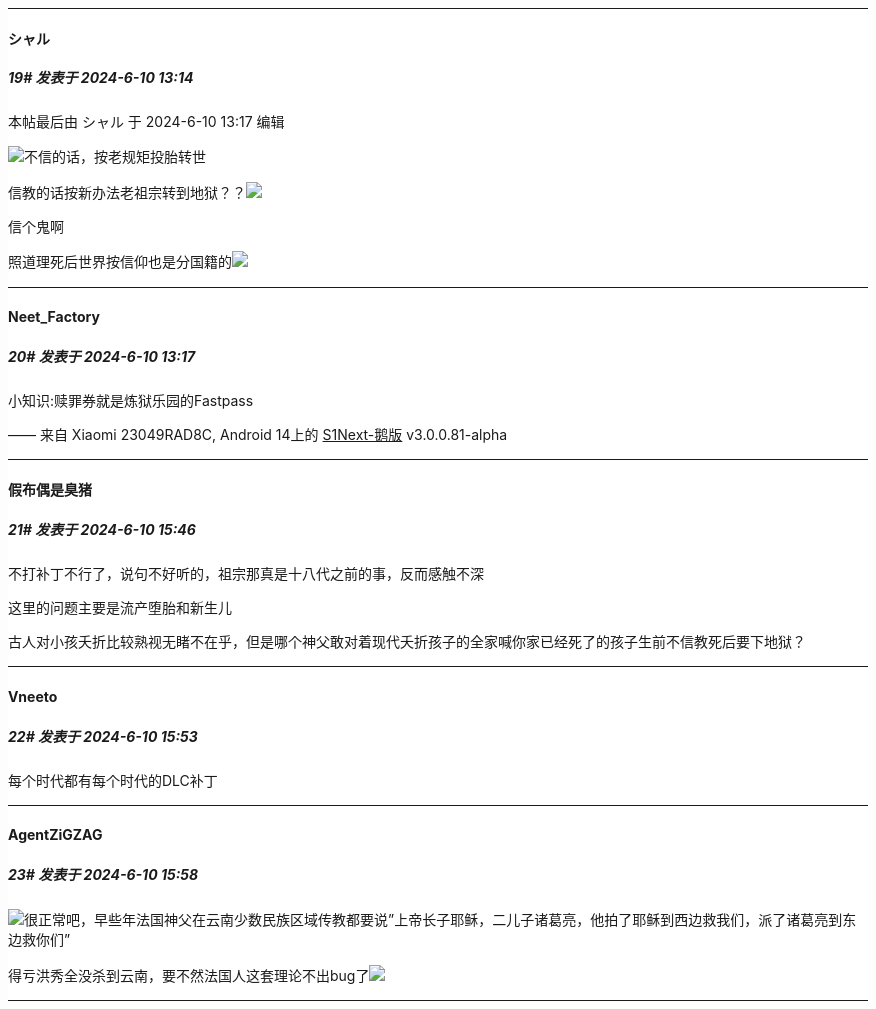 
*****

####  シャル  
##### 19#       发表于 2024-6-10 13:14

 本帖最后由 シャル 于 2024-6-10 13:17 编辑 

<img src="https://static.saraba1st.com/image/smiley/face2017/049.png" referrerpolicy="no-referrer">不信的话，按老规矩投胎转世

信教的话按新办法老祖宗转到地狱？？<img src="https://static.saraba1st.com/image/smiley/face2017/049.png" referrerpolicy="no-referrer">

信个鬼啊

照道理死后世界按信仰也是分国籍的<img src="https://static.saraba1st.com/image/smiley/face2017/049.png" referrerpolicy="no-referrer">

*****

####  Neet_Factory  
##### 20#       发表于 2024-6-10 13:17

小知识:赎罪券就是炼狱乐园的Fastpass

—— 来自 Xiaomi 23049RAD8C, Android 14上的 [S1Next-鹅版](https://github.com/ykrank/S1-Next/releases) v3.0.0.81-alpha

*****

####  假布偶是臭猪  
##### 21#       发表于 2024-6-10 15:46

不打补丁不行了，说句不好听的，祖宗那真是十八代之前的事，反而感触不深

这里的问题主要是流产堕胎和新生儿

古人对小孩夭折比较熟视无睹不在乎，但是哪个神父敢对着现代夭折孩子的全家喊你家已经死了的孩子生前不信教死后要下地狱？

*****

####  Vneeto  
##### 22#       发表于 2024-6-10 15:53

每个时代都有每个时代的DLC补丁

*****

####  AgentZiGZAG  
##### 23#       发表于 2024-6-10 15:58

<img src="https://static.saraba1st.com/image/smiley/face2017/067.png" referrerpolicy="no-referrer">很正常吧，早些年法国神父在云南少数民族区域传教都要说”上帝长子耶稣，二儿子诸葛亮，他拍了耶稣到西边救我们，派了诸葛亮到东边救你们”

得亏洪秀全没杀到云南，要不然法国人这套理论不出bug了<img src="https://static.saraba1st.com/image/smiley/face2017/067.png" referrerpolicy="no-referrer">

*****
